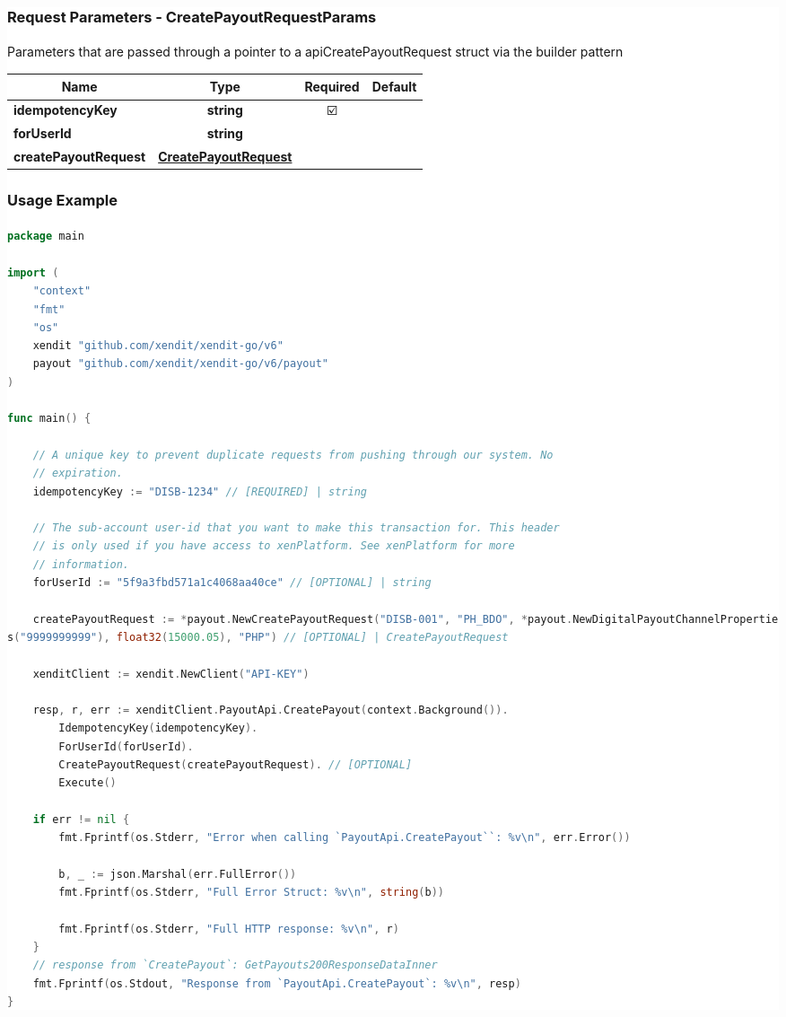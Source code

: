 
### Request Parameters - CreatePayoutRequestParams

Parameters that are passed through a pointer to a apiCreatePayoutRequest struct via the builder pattern

|Name | Type | Required |Default |
|-------------|:-------------:|:-------------:|-------------|
|  **idempotencyKey** |**string**| ☑️ |  | 
|  **forUserId** |**string**|  |  | 
|  **createPayoutRequest** |[**CreatePayoutRequest**](payout/CreatePayoutRequest.md)|  |  | 

### Usage Example

```go
package main

import (
    "context"
    "fmt"
    "os"
    xendit "github.com/xendit/xendit-go/v6"
    payout "github.com/xendit/xendit-go/v6/payout"
)

func main() {
    
    // A unique key to prevent duplicate requests from pushing through our system. No
    // expiration.
    idempotencyKey := "DISB-1234" // [REQUIRED] | string

    // The sub-account user-id that you want to make this transaction for. This header
    // is only used if you have access to xenPlatform. See xenPlatform for more
    // information.
    forUserId := "5f9a3fbd571a1c4068aa40ce" // [OPTIONAL] | string

    createPayoutRequest := *payout.NewCreatePayoutRequest("DISB-001", "PH_BDO", *payout.NewDigitalPayoutChannelProperties("9999999999"), float32(15000.05), "PHP") // [OPTIONAL] | CreatePayoutRequest

    xenditClient := xendit.NewClient("API-KEY")

    resp, r, err := xenditClient.PayoutApi.CreatePayout(context.Background()).
        IdempotencyKey(idempotencyKey).
        ForUserId(forUserId).
        CreatePayoutRequest(createPayoutRequest). // [OPTIONAL]
        Execute()

    if err != nil {
        fmt.Fprintf(os.Stderr, "Error when calling `PayoutApi.CreatePayout``: %v\n", err.Error())

        b, _ := json.Marshal(err.FullError())
        fmt.Fprintf(os.Stderr, "Full Error Struct: %v\n", string(b))

        fmt.Fprintf(os.Stderr, "Full HTTP response: %v\n", r)
    }
    // response from `CreatePayout`: GetPayouts200ResponseDataInner
    fmt.Fprintf(os.Stdout, "Response from `PayoutApi.CreatePayout`: %v\n", resp)
}
```
